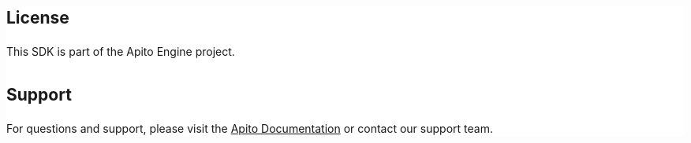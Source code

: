 ## License

This SDK is part of the Apito Engine project.

## Support

For questions and support, please visit the [Apito Documentation](https://docs.apito.io) or contact our support team.
